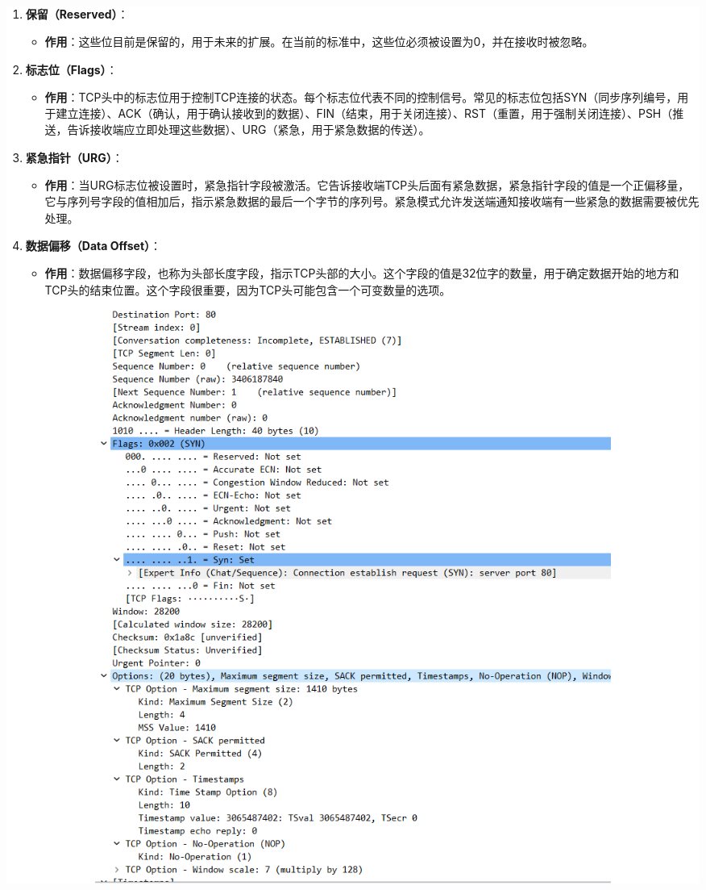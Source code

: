 

1. **保留（Reserved）**：
   - **作用**：这些位目前是保留的，用于未来的扩展。在当前的标准中，这些位必须被设置为0，并在接收时被忽略。

2. **标志位（Flags）**：
   - **作用**：TCP头中的标志位用于控制TCP连接的状态。每个标志位代表不同的控制信号。常见的标志位包括SYN（同步序列编号，用于建立连接）、ACK（确认，用于确认接收到的数据）、FIN（结束，用于关闭连接）、RST（重置，用于强制关闭连接）、PSH（推送，告诉接收端应立即处理这些数据）、URG（紧急，用于紧急数据的传送）。

3. **紧急指针（URG）**：
   - **作用**：当URG标志位被设置时，紧急指针字段被激活。它告诉接收端TCP头后面有紧急数据，紧急指针字段的值是一个正偏移量，它与序列号字段的值相加后，指示紧急数据的最后一个字节的序列号。紧急模式允许发送端通知接收端有一些紧急的数据需要被优先处理。

4. **数据偏移（Data Offset）**：
   - **作用**：数据偏移字段，也称为头部长度字段，指示TCP头部的大小。这个字段的值是32位字的数量，用于确定数据开始的地方和TCP头的结束位置。这个字段很重要，因为TCP头可能包含一个可变数量的选项。





<img src="network/tcp01.png" style="zoom: 80%; display: block; margin-left: auto; margin-right: auto;" />
